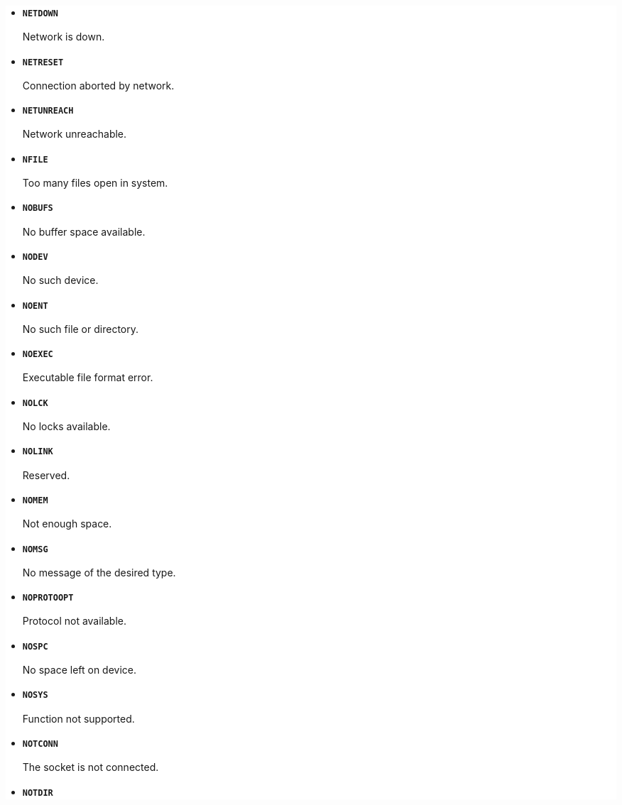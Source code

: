 - <a href="#errno.netdown" name="errno.netdown"></a>**`NETDOWN`**

    Network is down.

- <a href="#errno.netreset" name="errno.netreset"></a>**`NETRESET`**

    Connection aborted by network.

- <a href="#errno.netunreach" name="errno.netunreach"></a>**`NETUNREACH`**

    Network unreachable.

- <a href="#errno.nfile" name="errno.nfile"></a>**`NFILE`**

    Too many files open in system.

- <a href="#errno.nobufs" name="errno.nobufs"></a>**`NOBUFS`**

    No buffer space available.

- <a href="#errno.nodev" name="errno.nodev"></a>**`NODEV`**

    No such device.

- <a href="#errno.noent" name="errno.noent"></a>**`NOENT`**

    No such file or directory.

- <a href="#errno.noexec" name="errno.noexec"></a>**`NOEXEC`**

    Executable file format error.

- <a href="#errno.nolck" name="errno.nolck"></a>**`NOLCK`**

    No locks available.

- <a href="#errno.nolink" name="errno.nolink"></a>**`NOLINK`**

    Reserved.

- <a href="#errno.nomem" name="errno.nomem"></a>**`NOMEM`**

    Not enough space.

- <a href="#errno.nomsg" name="errno.nomsg"></a>**`NOMSG`**

    No message of the desired type.

- <a href="#errno.noprotoopt" name="errno.noprotoopt"></a>**`NOPROTOOPT`**

    Protocol not available.

- <a href="#errno.nospc" name="errno.nospc"></a>**`NOSPC`**

    No space left on device.

- <a href="#errno.nosys" name="errno.nosys"></a>**`NOSYS`**

    Function not supported.

- <a href="#errno.notconn" name="errno.notconn"></a>**`NOTCONN`**

    The socket is not connected.

- <a href="#errno.notdir" name="errno.notdir"></a>**`NOTDIR`**
